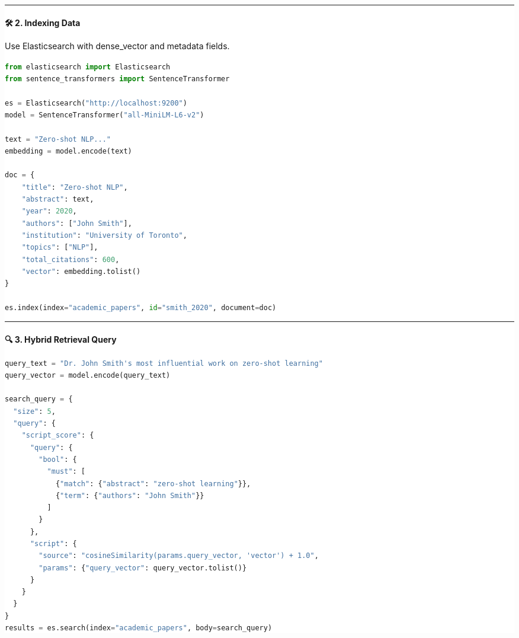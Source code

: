 
---

#### 🛠 2. Indexing Data

Use Elasticsearch with dense_vector and metadata fields.

```python
from elasticsearch import Elasticsearch
from sentence_transformers import SentenceTransformer

es = Elasticsearch("http://localhost:9200")
model = SentenceTransformer("all-MiniLM-L6-v2")

text = "Zero-shot NLP..."
embedding = model.encode(text)

doc = {
    "title": "Zero-shot NLP",
    "abstract": text,
    "year": 2020,
    "authors": ["John Smith"],
    "institution": "University of Toronto",
    "topics": ["NLP"],
    "total_citations": 600,
    "vector": embedding.tolist()
}

es.index(index="academic_papers", id="smith_2020", document=doc)
```

---

#### 🔍 3. Hybrid Retrieval Query

```python
query_text = "Dr. John Smith's most influential work on zero-shot learning"
query_vector = model.encode(query_text)

search_query = {
  "size": 5,
  "query": {
    "script_score": {
      "query": {
        "bool": {
          "must": [
            {"match": {"abstract": "zero-shot learning"}},
            {"term": {"authors": "John Smith"}}
          ]
        }
      },
      "script": {
        "source": "cosineSimilarity(params.query_vector, 'vector') + 1.0",
        "params": {"query_vector": query_vector.tolist()}
      }
    }
  }
}
results = es.search(index="academic_papers", body=search_query)
```
